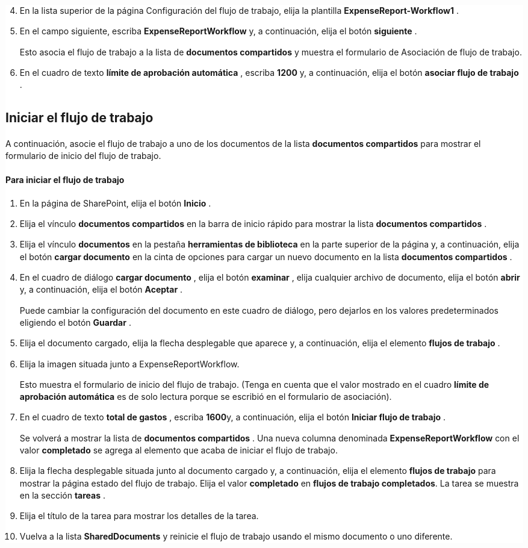 4. En la lista superior de la página Configuración del flujo de trabajo, elija la plantilla **ExpenseReport-Workflow1** .

5. En el campo siguiente, escriba **ExpenseReportWorkflow** y, a continuación, elija el botón **siguiente** .

     Esto asocia el flujo de trabajo a la lista de **documentos compartidos** y muestra el formulario de Asociación de flujo de trabajo.

6. En el cuadro de texto **límite de aprobación automática** , escriba **1200** y, a continuación, elija el botón **asociar flujo de trabajo** .

## <a name="start-the-workflow"></a>Iniciar el flujo de trabajo
 A continuación, asocie el flujo de trabajo a uno de los documentos de la lista **documentos compartidos** para mostrar el formulario de inicio del flujo de trabajo.

#### <a name="to-start-the-workflow"></a>Para iniciar el flujo de trabajo

1. En la página de SharePoint, elija el botón **Inicio** .

2. Elija el vínculo **documentos compartidos** en la barra de inicio rápido para mostrar la lista **documentos compartidos** .

3. Elija el vínculo **documentos** en la pestaña **herramientas de biblioteca** en la parte superior de la página y, a continuación, elija el botón **cargar documento** en la cinta de opciones para cargar un nuevo documento en la lista **documentos compartidos** .

4. En el cuadro de diálogo **cargar documento** , elija el botón **examinar** , elija cualquier archivo de documento, elija el botón **abrir** y, a continuación, elija el botón **Aceptar** .

     Puede cambiar la configuración del documento en este cuadro de diálogo, pero dejarlos en los valores predeterminados eligiendo el botón **Guardar** .

5. Elija el documento cargado, elija la flecha desplegable que aparece y, a continuación, elija el elemento **flujos de trabajo** .

6. Elija la imagen situada junto a ExpenseReportWorkflow.

     Esto muestra el formulario de inicio del flujo de trabajo. (Tenga en cuenta que el valor mostrado en el cuadro **límite de aprobación automática** es de solo lectura porque se escribió en el formulario de asociación).

7. En el cuadro de texto **total de gastos** , escriba **1600**y, a continuación, elija el botón **Iniciar flujo de trabajo** .

     Se volverá a mostrar la lista de **documentos compartidos** . Una nueva columna denominada **ExpenseReportWorkflow** con el valor **completado** se agrega al elemento que acaba de iniciar el flujo de trabajo.

8. Elija la flecha desplegable situada junto al documento cargado y, a continuación, elija el elemento **flujos de trabajo** para mostrar la página estado del flujo de trabajo. Elija el valor **completado** en **flujos de trabajo completados**. La tarea se muestra en la sección **tareas** .

9. Elija el título de la tarea para mostrar los detalles de la tarea.

10. Vuelva a la lista **SharedDocuments** y reinicie el flujo de trabajo usando el mismo documento o uno diferente.
